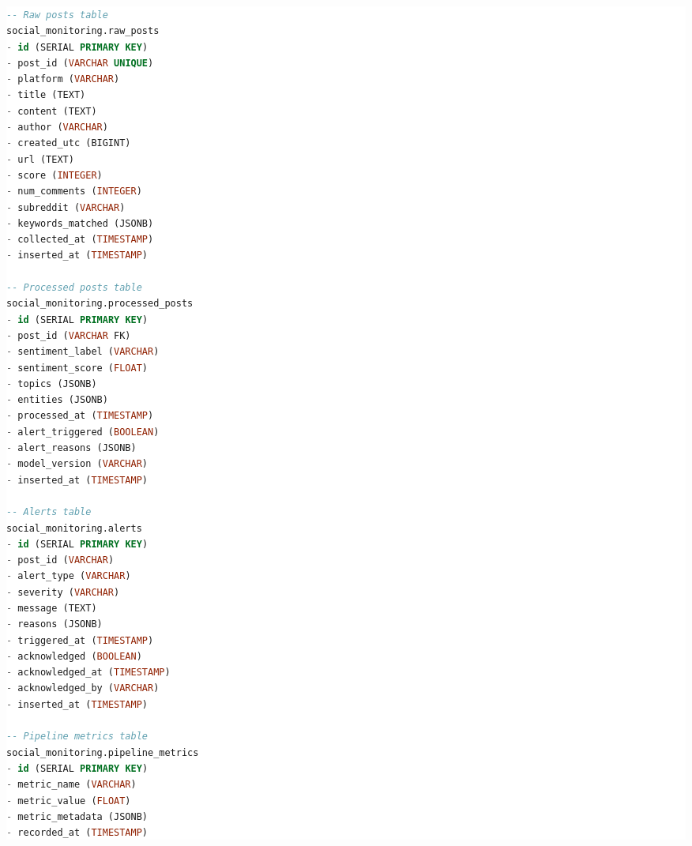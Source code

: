 ```sql
-- Raw posts table
social_monitoring.raw_posts
- id (SERIAL PRIMARY KEY)
- post_id (VARCHAR UNIQUE)
- platform (VARCHAR)
- title (TEXT)
- content (TEXT)
- author (VARCHAR)
- created_utc (BIGINT)
- url (TEXT)
- score (INTEGER)
- num_comments (INTEGER)
- subreddit (VARCHAR)
- keywords_matched (JSONB)
- collected_at (TIMESTAMP)
- inserted_at (TIMESTAMP)

-- Processed posts table
social_monitoring.processed_posts
- id (SERIAL PRIMARY KEY)
- post_id (VARCHAR FK)
- sentiment_label (VARCHAR)
- sentiment_score (FLOAT)
- topics (JSONB)
- entities (JSONB)
- processed_at (TIMESTAMP)
- alert_triggered (BOOLEAN)
- alert_reasons (JSONB)
- model_version (VARCHAR)
- inserted_at (TIMESTAMP)

-- Alerts table
social_monitoring.alerts
- id (SERIAL PRIMARY KEY)
- post_id (VARCHAR)
- alert_type (VARCHAR)
- severity (VARCHAR)
- message (TEXT)
- reasons (JSONB)
- triggered_at (TIMESTAMP)
- acknowledged (BOOLEAN)
- acknowledged_at (TIMESTAMP)
- acknowledged_by (VARCHAR)
- inserted_at (TIMESTAMP)

-- Pipeline metrics table
social_monitoring.pipeline_metrics
- id (SERIAL PRIMARY KEY)
- metric_name (VARCHAR)
- metric_value (FLOAT)
- metric_metadata (JSONB)
- recorded_at (TIMESTAMP)
```
